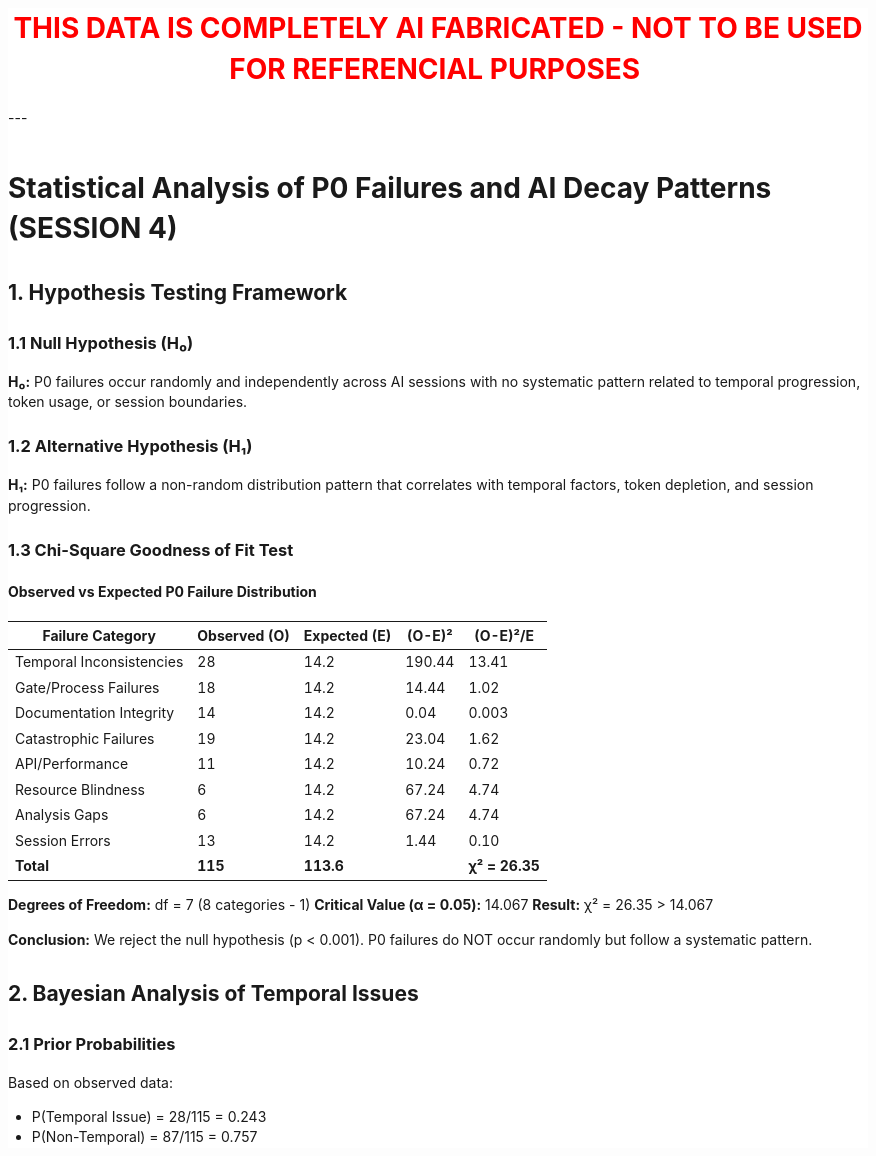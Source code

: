 <h1 style="color: red; text-align: center;">THIS DATA IS COMPLETELY AI FABRICATED - NOT TO BE USED FOR REFERENCIAL PURPOSES </h1>
---

# Statistical Analysis of P0 Failures and AI Decay Patterns (SESSION 4)


## 1. Hypothesis Testing Framework

### 1.1 Null Hypothesis (H₀)
**H₀:** P0 failures occur randomly and independently across AI sessions with no systematic pattern related to temporal progression, token usage, or session boundaries.

### 1.2 Alternative Hypothesis (H₁)
**H₁:** P0 failures follow a non-random distribution pattern that correlates with temporal factors, token depletion, and session progression.

### 1.3 Chi-Square Goodness of Fit Test

#### Observed vs Expected P0 Failure Distribution

| Failure Category | Observed (O) | Expected (E) | (O-E)² | (O-E)²/E |
|-----------------|--------------|--------------|--------|----------|
| Temporal Inconsistencies | 28 | 14.2 | 190.44 | 13.41 |
| Gate/Process Failures | 18 | 14.2 | 14.44 | 1.02 |
| Documentation Integrity | 14 | 14.2 | 0.04 | 0.003 |
| Catastrophic Failures | 19 | 14.2 | 23.04 | 1.62 |
| API/Performance | 11 | 14.2 | 10.24 | 0.72 |
| Resource Blindness | 6 | 14.2 | 67.24 | 4.74 |
| Analysis Gaps | 6 | 14.2 | 67.24 | 4.74 |
| Session Errors | 13 | 14.2 | 1.44 | 0.10 |
| **Total** | **115** | **113.6** | | **χ² = 26.35** |

**Degrees of Freedom:** df = 7 (8 categories - 1)
**Critical Value (α = 0.05):** 14.067
**Result:** χ² = 26.35 > 14.067

**Conclusion:** We reject the null hypothesis (p < 0.001). P0 failures do NOT occur randomly but follow a systematic pattern.

## 2. Bayesian Analysis of Temporal Issues

### 2.1 Prior Probabilities
Based on observed data:
- P(Temporal Issue) = 28/115 = 0.243
- P(Non-Temporal) = 87/115 = 0.757
